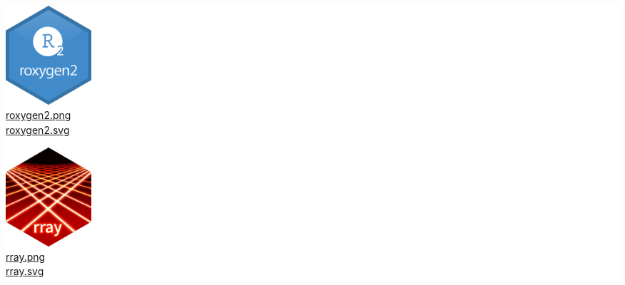 </td>

<td>

<img alt="Logo for roxygen2" src="thumbs/roxygen2.png" width="120" height="139"><br /><a href="PNG/roxygen2.png">roxygen2.png</a><br /><a href="SVG/roxygen2.svg">roxygen2.svg</a>

</td>

</tr>

<tr>

<td>

<img alt="Logo for rray" src="thumbs/rray.png" width="120" height="139"><br /><a href="PNG/rray.png">rray.png</a><br /><a href="SVG/rray.svg">rray.svg</a>

</td>

<td>
